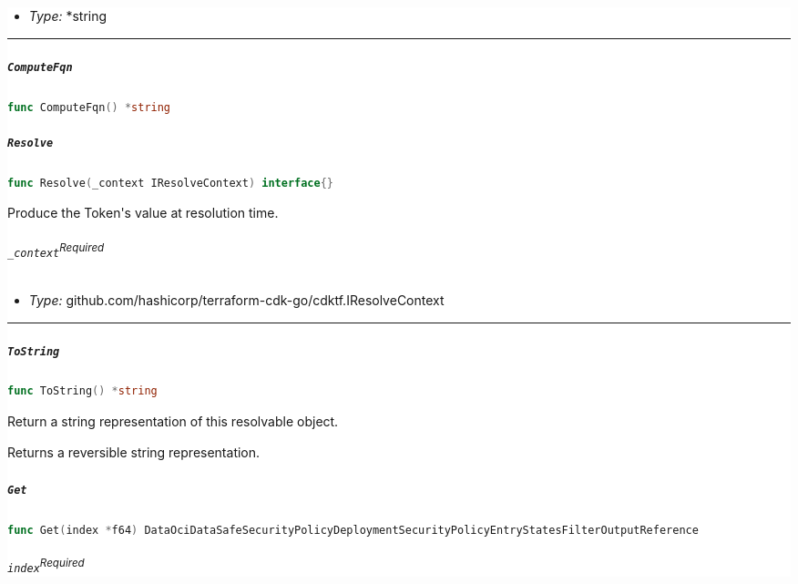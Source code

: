 - *Type:* *string

---

##### `ComputeFqn` <a name="ComputeFqn" id="rhizo-co-terraform-provider-oci.dataOciDataSafeSecurityPolicyDeploymentSecurityPolicyEntryStates.DataOciDataSafeSecurityPolicyDeploymentSecurityPolicyEntryStatesFilterList.computeFqn"></a>

```go
func ComputeFqn() *string
```

##### `Resolve` <a name="Resolve" id="rhizo-co-terraform-provider-oci.dataOciDataSafeSecurityPolicyDeploymentSecurityPolicyEntryStates.DataOciDataSafeSecurityPolicyDeploymentSecurityPolicyEntryStatesFilterList.resolve"></a>

```go
func Resolve(_context IResolveContext) interface{}
```

Produce the Token's value at resolution time.

###### `_context`<sup>Required</sup> <a name="_context" id="rhizo-co-terraform-provider-oci.dataOciDataSafeSecurityPolicyDeploymentSecurityPolicyEntryStates.DataOciDataSafeSecurityPolicyDeploymentSecurityPolicyEntryStatesFilterList.resolve.parameter._context"></a>

- *Type:* github.com/hashicorp/terraform-cdk-go/cdktf.IResolveContext

---

##### `ToString` <a name="ToString" id="rhizo-co-terraform-provider-oci.dataOciDataSafeSecurityPolicyDeploymentSecurityPolicyEntryStates.DataOciDataSafeSecurityPolicyDeploymentSecurityPolicyEntryStatesFilterList.toString"></a>

```go
func ToString() *string
```

Return a string representation of this resolvable object.

Returns a reversible string representation.

##### `Get` <a name="Get" id="rhizo-co-terraform-provider-oci.dataOciDataSafeSecurityPolicyDeploymentSecurityPolicyEntryStates.DataOciDataSafeSecurityPolicyDeploymentSecurityPolicyEntryStatesFilterList.get"></a>

```go
func Get(index *f64) DataOciDataSafeSecurityPolicyDeploymentSecurityPolicyEntryStatesFilterOutputReference
```

###### `index`<sup>Required</sup> <a name="index" id="rhizo-co-terraform-provider-oci.dataOciDataSafeSecurityPolicyDeploymentSecurityPolicyEntryStates.DataOciDataSafeSecurityPolicyDeploymentSecurityPolicyEntryStatesFilterList.get.parameter.index"></a>
